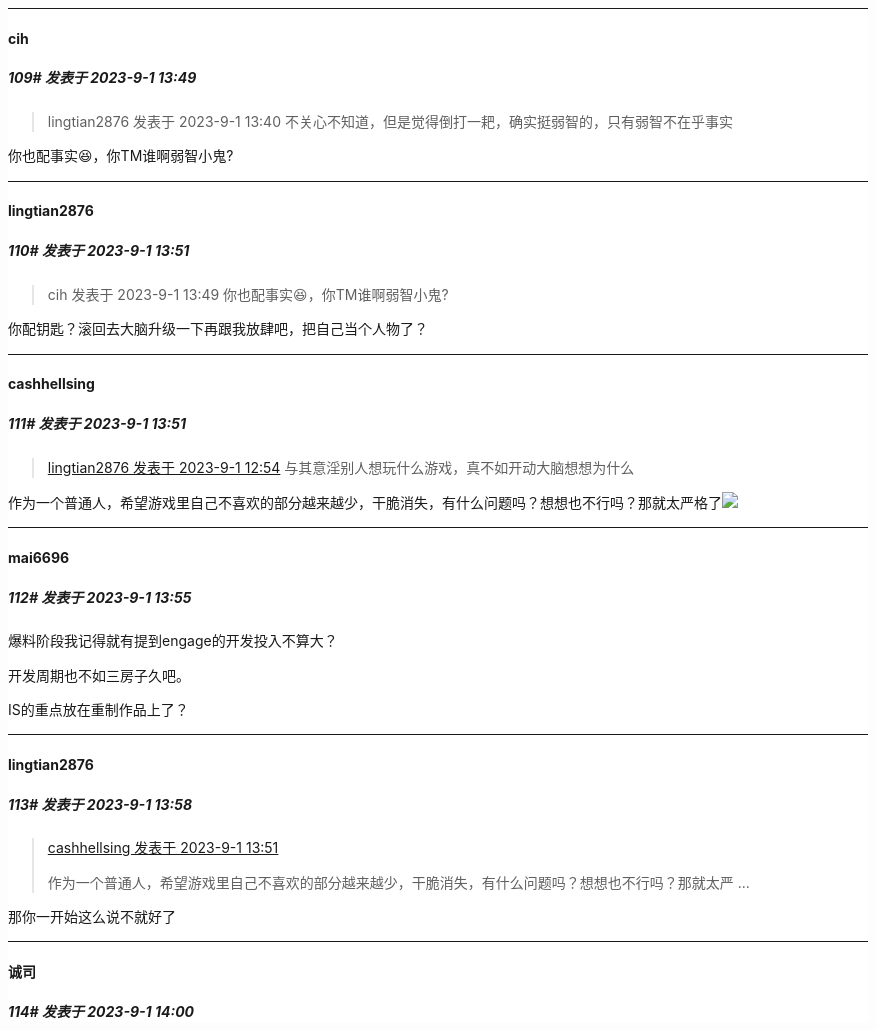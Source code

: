 *****

####  cih  
##### 109#       发表于 2023-9-1 13:49

<blockquote>lingtian2876 发表于 2023-9-1 13:40
不关心不知道，但是觉得倒打一耙，确实挺弱智的，只有弱智不在乎事实</blockquote>
你也配事实😆，你TM谁啊弱智小鬼?

*****

####  lingtian2876  
##### 110#       发表于 2023-9-1 13:51

<blockquote>cih 发表于 2023-9-1 13:49
你也配事实😆，你TM谁啊弱智小鬼?</blockquote>
你配钥匙？滚回去大脑升级一下再跟我放肆吧，把自己当个人物了？

*****

####  cashhellsing  
##### 111#       发表于 2023-9-1 13:51

<blockquote><a href="httphttps://bbs.saraba1st.com/2b/forum.php?mod=redirect&amp;goto=findpost&amp;pid=62254694&amp;ptid=2150860" target="_blank">lingtian2876 发表于 2023-9-1 12:54</a>
与其意淫别人想玩什么游戏，真不如开动大脑想想为什么</blockquote>
作为一个普通人，希望游戏里自己不喜欢的部分越来越少，干脆消失，有什么问题吗？想想也不行吗？那就太严格了<img src="https://static.saraba1st.com/image/smiley/face2017/068.png" referrerpolicy="no-referrer">


*****

####  mai6696  
##### 112#       发表于 2023-9-1 13:55

爆料阶段我记得就有提到engage的开发投入不算大？

开发周期也不如三房子久吧。

IS的重点放在重制作品上了？

*****

####  lingtian2876  
##### 113#       发表于 2023-9-1 13:58

<blockquote><a href="httphttps://bbs.saraba1st.com/2b/forum.php?mod=redirect&amp;goto=findpost&amp;pid=62255453&amp;ptid=2150860" target="_blank">cashhellsing 发表于 2023-9-1 13:51</a>

作为一个普通人，希望游戏里自己不喜欢的部分越来越少，干脆消失，有什么问题吗？想想也不行吗？那就太严 ...</blockquote>
那你一开始这么说不就好了

*****

####  诚司  
##### 114#       发表于 2023-9-1 14:00
